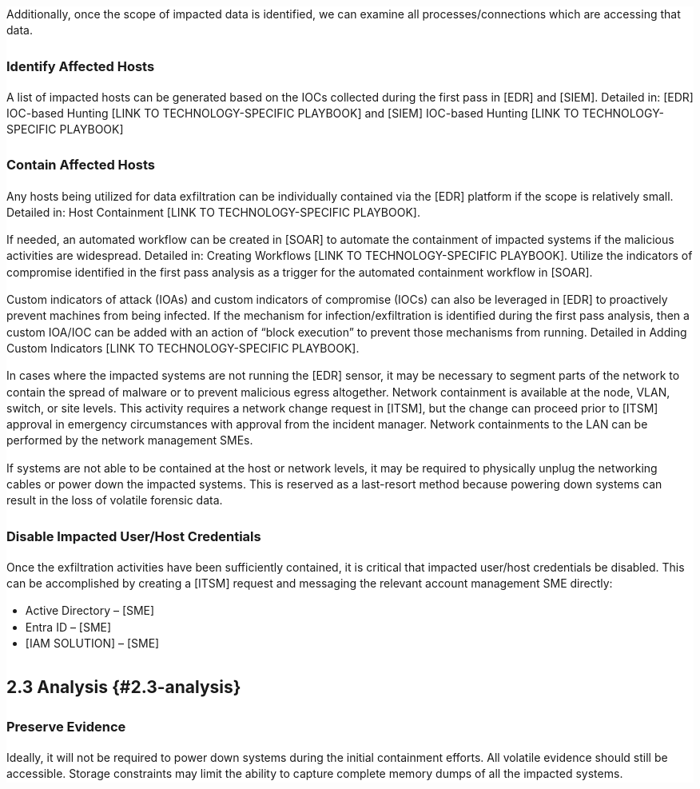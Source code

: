 Additionally, once the scope of impacted data is identified, we can examine all processes/connections which are accessing that data. 

### Identify Affected Hosts

A list of impacted hosts can be generated based on the IOCs collected during the first pass in \[EDR\] and \[SIEM\]. Detailed in: \[EDR\] IOC-based Hunting \[LINK TO TECHNOLOGY-SPECIFIC PLAYBOOK\] and \[SIEM\] IOC-based Hunting \[LINK TO TECHNOLOGY-SPECIFIC PLAYBOOK\]

### Contain Affected Hosts

Any hosts being utilized for data exfiltration can be individually contained via the \[EDR\] platform if the scope is relatively small. Detailed in: Host Containment \[LINK TO TECHNOLOGY-SPECIFIC PLAYBOOK\].

If needed, an automated workflow can be created in \[SOAR\] to automate the containment of impacted systems if the malicious activities are widespread. Detailed in: Creating Workflows \[LINK TO TECHNOLOGY-SPECIFIC PLAYBOOK\]. Utilize the indicators of compromise identified in the first pass analysis as a trigger for the automated containment workflow in \[SOAR\].

Custom indicators of attack (IOAs) and custom indicators of compromise (IOCs) can also be leveraged in \[EDR\] to proactively prevent machines from being infected. If the mechanism for infection/exfiltration is identified during the first pass analysis, then a custom IOA/IOC can be added with an action of “block execution” to prevent those mechanisms from running. Detailed in Adding Custom Indicators \[LINK TO TECHNOLOGY-SPECIFIC PLAYBOOK\].

In cases where the impacted systems are not running the \[EDR\] sensor, it may be necessary to segment parts of the network to contain the spread of malware or to prevent malicious egress altogether. Network containment is available at the node, VLAN, switch, or site levels. This activity requires a network change request in \[ITSM\], but the change can proceed prior to \[ITSM\] approval in emergency circumstances with approval from the incident manager. Network containments to the LAN can be performed by the network management SMEs.

If systems are not able to be contained at the host or network levels, it may be required to physically unplug the networking cables or power down the impacted systems. This is reserved as a last-resort method because powering down systems can result in the loss of volatile forensic data.

### Disable Impacted User/Host Credentials

Once the exfiltration activities have been sufficiently contained, it is critical that impacted user/host credentials be disabled. This can be accomplished by creating a \[ITSM\] request and messaging the relevant account management SME directly:

* Active Directory – \[SME\]  
* Entra ID – \[SME\]  
* \[IAM SOLUTION\] – \[SME\]

## 2.3 Analysis {#2.3-analysis}

### Preserve Evidence

Ideally, it will not be required to power down systems during the initial containment efforts. All volatile evidence should still be accessible. Storage constraints may limit the ability to capture complete memory dumps of all the impacted systems.

